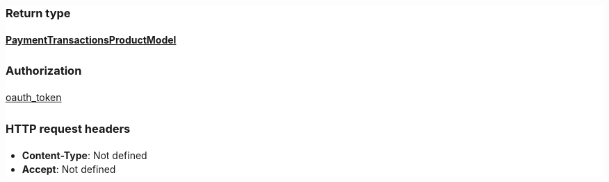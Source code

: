 ### Return type

[**PaymentTransactionsProductModel**](PaymentTransactionsProductModel.md)

### Authorization

[oauth_token](../README.md#oauth_token)

### HTTP request headers

 - **Content-Type**: Not defined
 - **Accept**: Not defined

